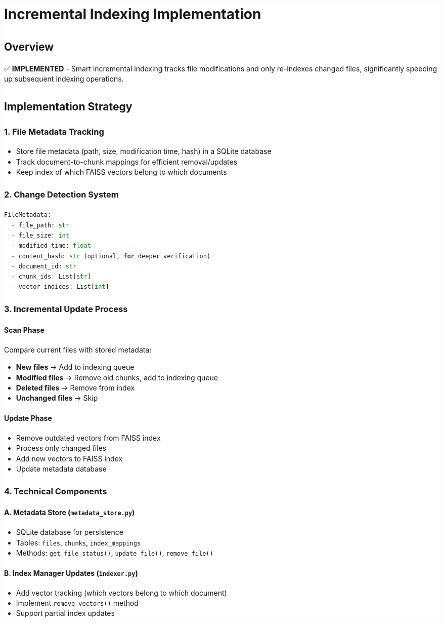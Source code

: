 # Incremental Indexing Implementation

## Overview
✅ **IMPLEMENTED** - Smart incremental indexing tracks file modifications and only re-indexes changed files, significantly speeding up subsequent indexing operations.

## Implementation Strategy

### 1. File Metadata Tracking
- Store file metadata (path, size, modification time, hash) in a SQLite database
- Track document-to-chunk mappings for efficient removal/updates
- Keep index of which FAISS vectors belong to which documents

### 2. Change Detection System
```python
FileMetadata:
  - file_path: str
  - file_size: int
  - modified_time: float
  - content_hash: str (optional, for deeper verification)
  - document_id: str
  - chunk_ids: List[str]
  - vector_indices: List[int]
```

### 3. Incremental Update Process

#### Scan Phase
Compare current files with stored metadata:
- **New files** → Add to indexing queue
- **Modified files** → Remove old chunks, add to indexing queue
- **Deleted files** → Remove from index
- **Unchanged files** → Skip

#### Update Phase
- Remove outdated vectors from FAISS index
- Process only changed files
- Add new vectors to FAISS index
- Update metadata database

### 4. Technical Components

#### A. Metadata Store (`metadata_store.py`)
- SQLite database for persistence
- Tables: `files`, `chunks`, `index_mappings`
- Methods: `get_file_status()`, `update_file()`, `remove_file()`

#### B. Index Manager Updates (`indexer.py`)
- Add vector tracking (which vectors belong to which document)
- Implement `remove_vectors()` method
- Support partial index updates
